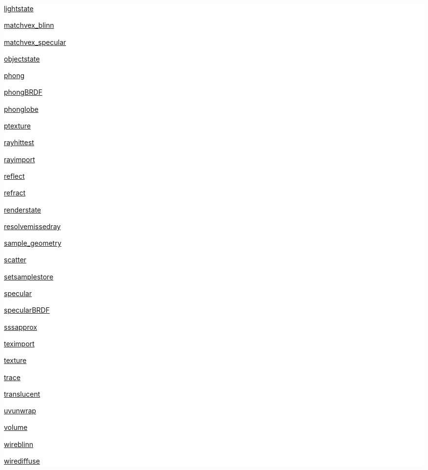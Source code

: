 [lightstate](lightstate.html)

[matchvex_blinn](matchvex_blinn.html)

[matchvex_specular](matchvex_specular.html)

[objectstate](objectstate.html)

[phong](phong.html)

[phongBRDF](phongBRDF.html)

[phonglobe](phonglobe.html)

[ptexture](ptexture.html)

[rayhittest](rayhittest.html)

[rayimport](rayimport.html)

[reflect](reflect.html)

[refract](refract.html)

[renderstate](renderstate.html)

[resolvemissedray](resolvemissedray.html)

[sample_geometry](sample_geometry.html)

[scatter](scatter.html)

[setsamplestore](setsamplestore.html)

[specular](specular.html)

[specularBRDF](specularBRDF.html)

[sssapprox](sssapprox.html)

[teximport](teximport.html)

[texture](texture.html)

[trace](trace.html)

[translucent](translucent.html)

[uvunwrap](uvunwrap.html)

[volume](volume.html)

[wireblinn](wireblinn.html)

[wirediffuse](wirediffuse.html)
